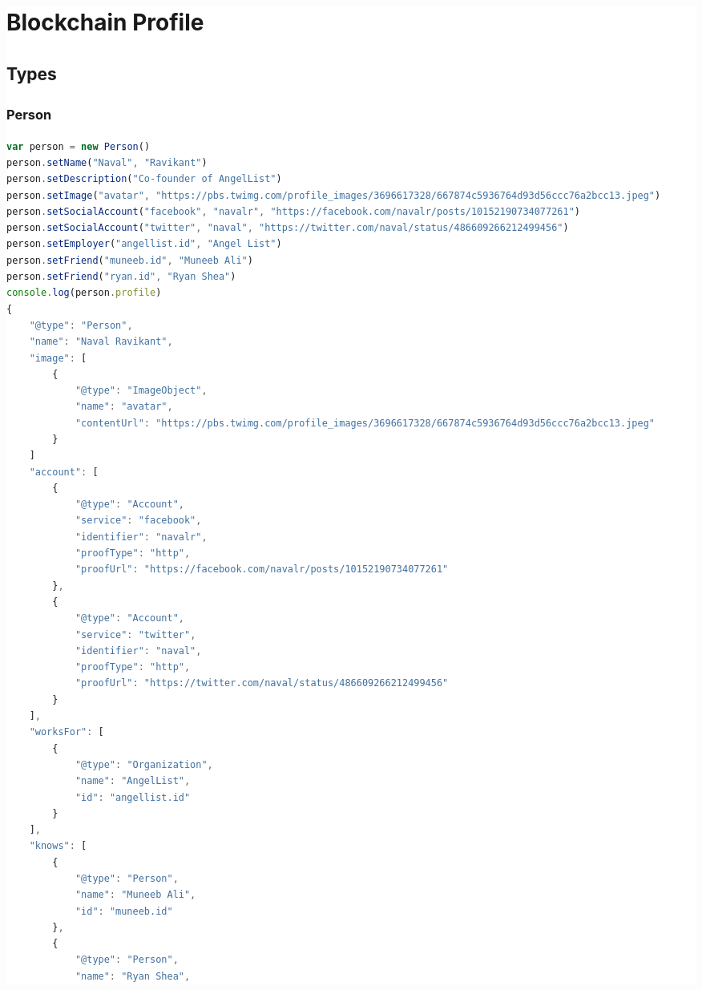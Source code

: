 # Blockchain Profile

## Types

### Person

```js
var person = new Person()
person.setName("Naval", "Ravikant")
person.setDescription("Co-founder of AngelList")
person.setImage("avatar", "https://pbs.twimg.com/profile_images/3696617328/667874c5936764d93d56ccc76a2bcc13.jpeg")
person.setSocialAccount("facebook", "navalr", "https://facebook.com/navalr/posts/10152190734077261")
person.setSocialAccount("twitter", "naval", "https://twitter.com/naval/status/486609266212499456")
person.setEmployer("angellist.id", "Angel List")
person.setFriend("muneeb.id", "Muneeb Ali")
person.setFriend("ryan.id", "Ryan Shea")
console.log(person.profile)
{
    "@type": "Person",
    "name": "Naval Ravikant",
    "image": [
        {
            "@type": "ImageObject",
            "name": "avatar",
            "contentUrl": "https://pbs.twimg.com/profile_images/3696617328/667874c5936764d93d56ccc76a2bcc13.jpeg"
        }
    ]
    "account": [
        {
            "@type": "Account",
            "service": "facebook",
            "identifier": "navalr",
            "proofType": "http",
            "proofUrl": "https://facebook.com/navalr/posts/10152190734077261"
        },
        {
            "@type": "Account",
            "service": "twitter",
            "identifier": "naval",
            "proofType": "http",
            "proofUrl": "https://twitter.com/naval/status/486609266212499456"
        }
    ],
    "worksFor": [
        {
            "@type": "Organization",
            "name": "AngelList",
            "id": "angellist.id"
        }
    ],
    "knows": [
        {
            "@type": "Person",
            "name": "Muneeb Ali",
            "id": "muneeb.id"
        },
        {
            "@type": "Person",
            "name": "Ryan Shea",
```